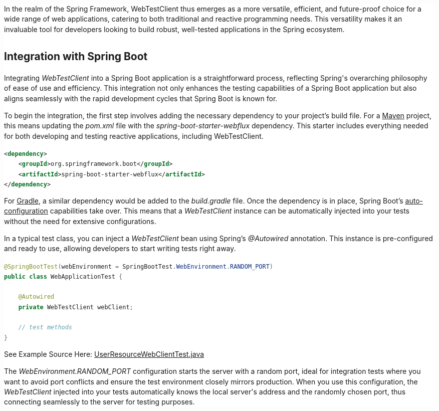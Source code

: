 In the realm of the Spring Framework, WebTestClient thus emerges as a more versatile, efficient, and future-proof choice for a wide range of web applications, catering to both traditional and reactive programming needs. This versatility makes it an invaluable tool for developers looking to build robust, well-tested applications in the Spring ecosystem.

## Integration with Spring Boot

Integrating _WebTestClient_ into a Spring Boot application is a straightforward process, reflecting Spring's overarching philosophy of ease of use and efficiency. This integration not only enhances the testing capabilities of a Spring Boot application but also aligns seamlessly with the rapid development cycles that Spring Boot is known for.

To begin the integration, the first step involves adding the necessary dependency to your project’s build file. For a <a href="/java/2018/08/16/getting-started-with-maven.html" target="_blank" alt="Maven">Maven</a> project, this means updating the _pom.xml_ file with the _spring-boot-starter-webflux_ dependency. This starter includes everything needed for both developing and testing reactive applications, including WebTestClient.

```xml
<dependency>
    <groupId>org.springframework.boot</groupId>
    <artifactId>spring-boot-starter-webflux</artifactId>
</dependency>
```

For <a href="/java/2018/08/14/getting-started-with-gradle.html" target="_blank" alt="Gradle">Gradle</a>, a similar dependency would be added to the _build.gradle_ file. Once the dependency is in place, Spring Boot’s <a href="/java/2024/01/06/spring-intro-to-java-based-configuration.html" target="_blank" alt="auto-configuration">auto-configuration</a> capabilities take over. This means that a _WebTestClient_ instance can be automatically injected into your tests without the need for extensive configurations.

In a typical test class, you can inject a _WebTestClient_ bean using Spring’s _@Autowired_ annotation. This instance is pre-configured and ready to use, allowing developers to start writing tests right away.

```java
@SpringBootTest(webEnvironment = SpringBootTest.WebEnvironment.RANDOM_PORT)
public class WebApplicationTest {

    @Autowired
    private WebTestClient webClient;

    // test methods
}
```
See Example Source Here:  <a href="https://github.com/kapresoft/kapresoft-examples/blob/fdeb0f5d52422937a6831b7f84f0552e32f92df3/spring-boot-api/src/test/java/com/kapresoft/articles/api/resource/UserResourceWebClientTest.java" target="_blank" alt="UserResourceWebClientTest.java">UserResourceWebClientTest.java</a>

The _WebEnvironment.RANDOM_PORT_ configuration starts the server with a random port, ideal for integration tests where you want to avoid port conflicts and ensure the test environment closely mirrors production. When you use this configuration, the _WebTestClient_ injected into your tests automatically knows the local server's address and the randomly chosen port, thus connecting seamlessly to the server for testing purposes.
